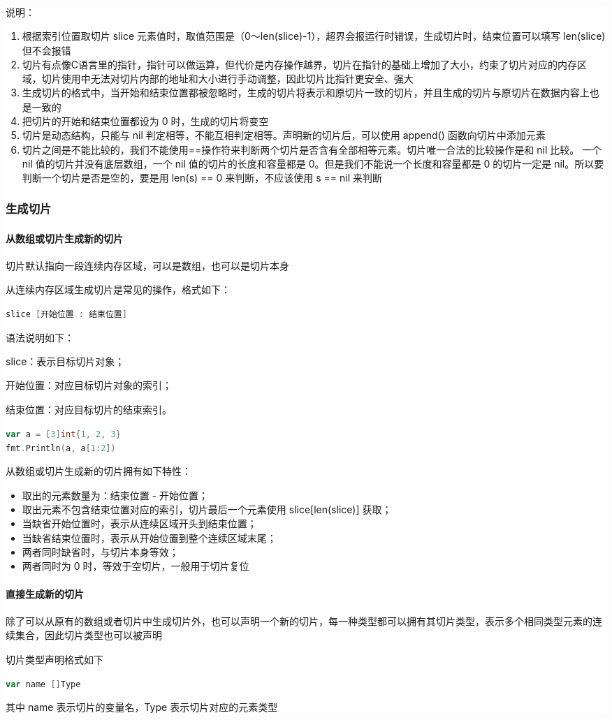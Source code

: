 说明：

1. 根据索引位置取切片 slice 元素值时，取值范围是（0～len(slice)-1），超界会报运行时错误，生成切片时，结束位置可以填写 len(slice) 但不会报错
2. 切片有点像C语言里的指针，指针可以做运算，但代价是内存操作越界，切片在指针的基础上增加了大小，约束了切片对应的内存区域，切片使用中无法对切片内部的地址和大小进行手动调整，因此切片比指针更安全、强大
3. 生成切片的格式中，当开始和结束位置都被忽略时，生成的切片将表示和原切片一致的切片，并且生成的切片与原切片在数据内容上也是一致的
4. 把切片的开始和结束位置都设为 0 时，生成的切片将变空
5. 切片是动态结构，只能与 nil 判定相等，不能互相判定相等。声明新的切片后，可以使用 append() 函数向切片中添加元素
6. 切片之间是不能比较的，我们不能使用==操作符来判断两个切片是否含有全部相等元素。切片唯一合法的比较操作是和 nil 比较。 一个 nil 值的切片并没有底层数组，一个 nil 值的切片的长度和容量都是 0。但是我们不能说一个长度和容量都是 0 的切片一定是 nil。所以要判断一个切片是否是空的，要是用 len(s) == 0 来判断，不应该使用 s == nil 来判断



### 生成切片

#### **从数组或切片生成新的切片**

切片默认指向一段连续内存区域，可以是数组，也可以是切片本身

从连续内存区域生成切片是常见的操作，格式如下：

```go
slice [开始位置 : 结束位置]
```

语法说明如下：

slice：表示目标切片对象；

开始位置：对应目标切片对象的索引；

结束位置：对应目标切片的结束索引。

```go
var a = [3]int{1, 2, 3} 
fmt.Println(a, a[1:2])
```

从数组或切片生成新的切片拥有如下特性：

- 取出的元素数量为：结束位置 - 开始位置；
- 取出元素不包含结束位置对应的索引，切片最后一个元素使用 slice[len(slice)] 获取；
- 当缺省开始位置时，表示从连续区域开头到结束位置；
- 当缺省结束位置时，表示从开始位置到整个连续区域末尾；
- 两者同时缺省时，与切片本身等效；
- 两者同时为 0 时，等效于空切片，一般用于切片复位



#### 直接生成新的切片

除了可以从原有的数组或者切片中生成切片外，也可以声明一个新的切片，每一种类型都可以拥有其切片类型，表示多个相同类型元素的连续集合，因此切片类型也可以被声明

切片类型声明格式如下

```go
var name []Type
```

其中 name 表示切片的变量名，Type 表示切片对应的元素类型
